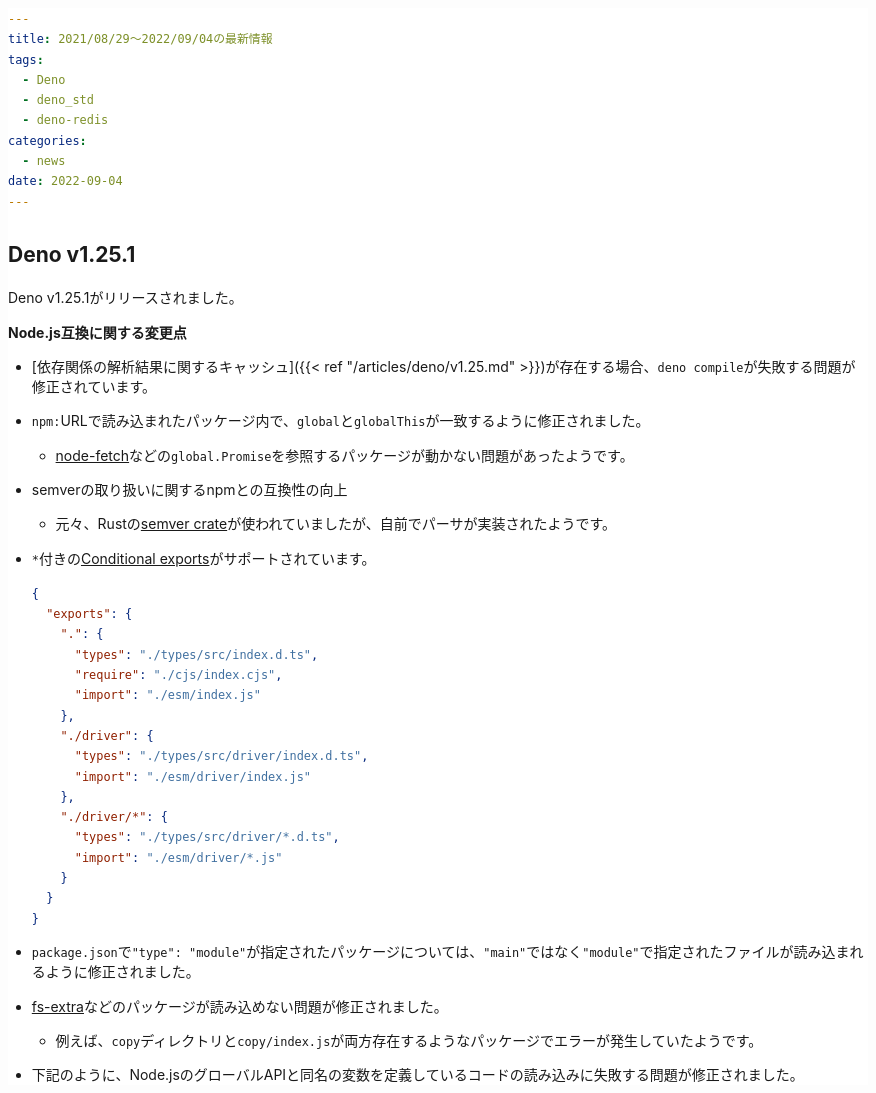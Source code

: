 ```yaml
---
title: 2021/08/29〜2022/09/04の最新情報
tags:
  - Deno
  - deno_std
  - deno-redis
categories:
  - news
date: 2022-09-04
---
```


## Deno v1.25.1

Deno v1.25.1がリリースされました。

**Node.js互換に関する変更点**

- [依存関係の解析結果に関するキャッシュ]({{< ref "/articles/deno/v1.25.md" >}})が存在する場合、`deno compile`が失敗する問題が修正されています。
- `npm:`URLで読み込まれたパッケージ内で、`global`と`globalThis`が一致するように修正されました。
  - [node-fetch](https://github.com/node-fetch/node-fetch)などの`global.Promise`を参照するパッケージが動かない問題があったようです。
- semverの取り扱いに関するnpmとの互換性の向上
  - 元々、Rustの[semver crate](https://github.com/dtolnay/semver)が使われていましたが、自前でパーサが実装されたようです。
- `*`付きの[Conditional exports](https://nodejs.org/docs/latest-v18.x/api/packages.html#conditional-exports)がサポートされています。

  ```json
  {
    "exports": {
      ".": {
        "types": "./types/src/index.d.ts",
        "require": "./cjs/index.cjs",
        "import": "./esm/index.js"
      },
      "./driver": {
        "types": "./types/src/driver/index.d.ts",
        "import": "./esm/driver/index.js"
      },
      "./driver/*": {
        "types": "./types/src/driver/*.d.ts",
        "import": "./esm/driver/*.js"
      }
    }
  }
  ```

- `package.json`で`"type": "module"`が指定されたパッケージについては、`"main"`ではなく`"module"`で指定されたファイルが読み込まれるように修正されました。
- [fs-extra](https://github.com/jprichardson/node-fs-extra)などのパッケージが読み込めない問題が修正されました。
  - 例えば、`copy`ディレクトリと`copy/index.js`が両方存在するようなパッケージでエラーが発生していたようです。
- 下記のように、Node.jsのグローバルAPIと同名の変数を定義しているコードの読み込みに失敗する問題が修正されました。
    
